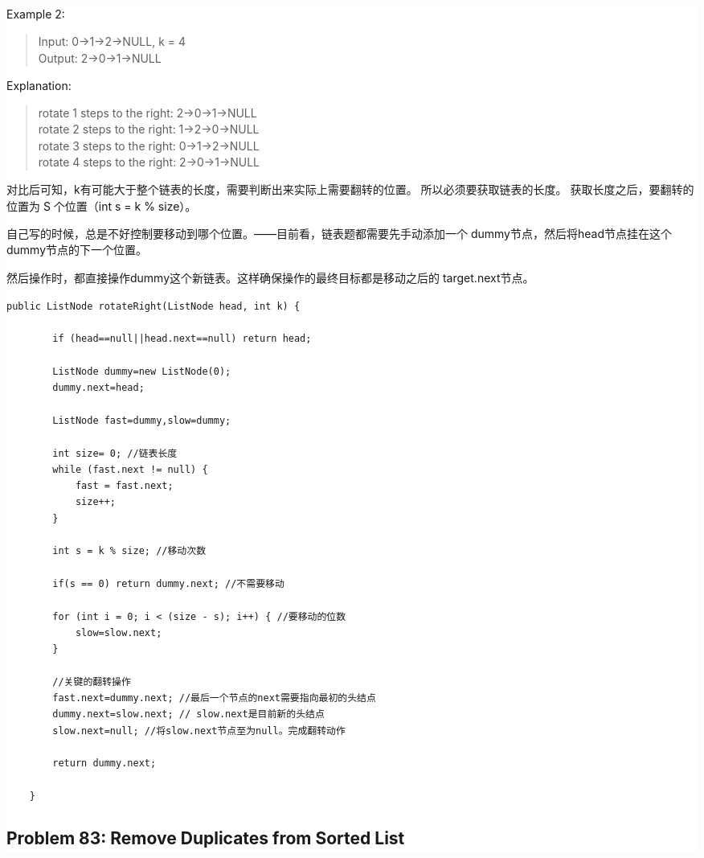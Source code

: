 Example 2:

>Input: 0->1->2->NULL, k = 4  
>Output: 2->0->1->NULL  

Explanation:  
>rotate 1 steps to the right: 2->0->1->NULL  
>rotate 2 steps to the right: 1->2->0->NULL  
>rotate 3 steps to the right: 0->1->2->NULL  
>rotate 4 steps to the right: 2->0->1->NULL  

对比后可知，k有可能大于整个链表的长度，需要判断出来实际上需要翻转的位置。 所以必须要获取链表的长度。
获取长度之后，要翻转的位置为 S 个位置（int s = k % size）。

自己写的时候，总是不好控制要移动到哪个位置。——目前看，链表题都需要先手动添加一个 dummy节点，然后将head节点挂在这个dummy节点的下一个位置。

然后操作时，都直接操作dummy这个新链表。这样确保操作的最终目标都是移动之后的 target.next节点。

```
public ListNode rotateRight(ListNode head, int k) {

        if (head==null||head.next==null) return head;

        ListNode dummy=new ListNode(0);
        dummy.next=head;

        ListNode fast=dummy,slow=dummy;

        int size= 0; //链表长度
        while (fast.next != null) {
            fast = fast.next;
            size++;
        }

        int s = k % size; //移动次数

        if(s == 0) return dummy.next; //不需要移动

        for (int i = 0; i < (size - s); i++) { //要移动的位数
            slow=slow.next;
        }

        //关键的翻转操作
        fast.next=dummy.next; //最后一个节点的next需要指向最初的头结点
        dummy.next=slow.next; // slow.next是目前新的头结点
        slow.next=null; //将slow.next节点至为null。完成翻转动作

        return dummy.next;

    }
```

## Problem 83: Remove Duplicates from Sorted List
